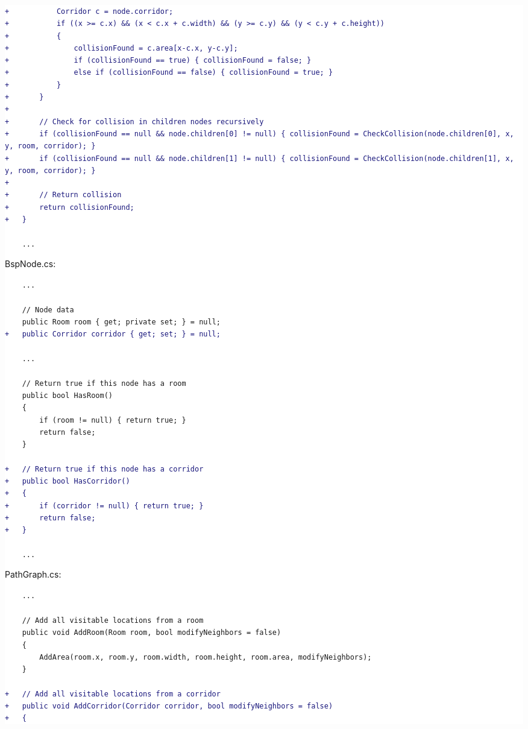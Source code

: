 ```diff
+           Corridor c = node.corridor;
+           if ((x >= c.x) && (x < c.x + c.width) && (y >= c.y) && (y < c.y + c.height)) 
+           {
+               collisionFound = c.area[x-c.x, y-c.y];
+               if (collisionFound == true) { collisionFound = false; }
+               else if (collisionFound == false) { collisionFound = true; }
+           }
+       }
+       
+       // Check for collision in children nodes recursively
+       if (collisionFound == null && node.children[0] != null) { collisionFound = CheckCollision(node.children[0], x, y, room, corridor); }
+       if (collisionFound == null && node.children[1] != null) { collisionFound = CheckCollision(node.children[1], x, y, room, corridor); }
+       
+       // Return collision
+       return collisionFound;
+   }

    ...
```

<div class="block-title">BspNode.cs:</div>

```diff
    ...
    
    // Node data
    public Room room { get; private set; } = null;
+   public Corridor corridor { get; set; } = null;

    ...
    
    // Return true if this node has a room
    public bool HasRoom()
    {
        if (room != null) { return true; }
        return false;
    }

+   // Return true if this node has a corridor
+   public bool HasCorridor()
+   {
+       if (corridor != null) { return true; }
+       return false;
+   }
    
    ...
```

<div class="block-title">PathGraph.cs:</div>

```diff
    ...

    // Add all visitable locations from a room
    public void AddRoom(Room room, bool modifyNeighbors = false)
    {
        AddArea(room.x, room.y, room.width, room.height, room.area, modifyNeighbors);
    }

+   // Add all visitable locations from a corridor
+   public void AddCorridor(Corridor corridor, bool modifyNeighbors = false)
+   {
```